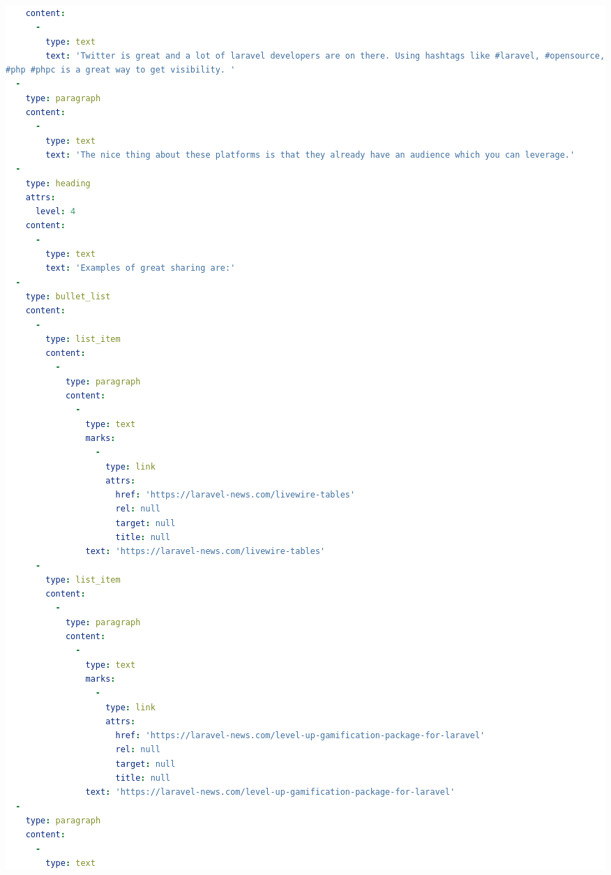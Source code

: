 ```yaml
    content:
      -
        type: text
        text: 'Twitter is great and a lot of laravel developers are on there. Using hashtags like #laravel, #opensource, #php #phpc is a great way to get visibility. '
  -
    type: paragraph
    content:
      -
        type: text
        text: 'The nice thing about these platforms is that they already have an audience which you can leverage.'
  -
    type: heading
    attrs:
      level: 4
    content:
      -
        type: text
        text: 'Examples of great sharing are:'
  -
    type: bullet_list
    content:
      -
        type: list_item
        content:
          -
            type: paragraph
            content:
              -
                type: text
                marks:
                  -
                    type: link
                    attrs:
                      href: 'https://laravel-news.com/livewire-tables'
                      rel: null
                      target: null
                      title: null
                text: 'https://laravel-news.com/livewire-tables'
      -
        type: list_item
        content:
          -
            type: paragraph
            content:
              -
                type: text
                marks:
                  -
                    type: link
                    attrs:
                      href: 'https://laravel-news.com/level-up-gamification-package-for-laravel'
                      rel: null
                      target: null
                      title: null
                text: 'https://laravel-news.com/level-up-gamification-package-for-laravel'
  -
    type: paragraph
    content:
      -
        type: text
```